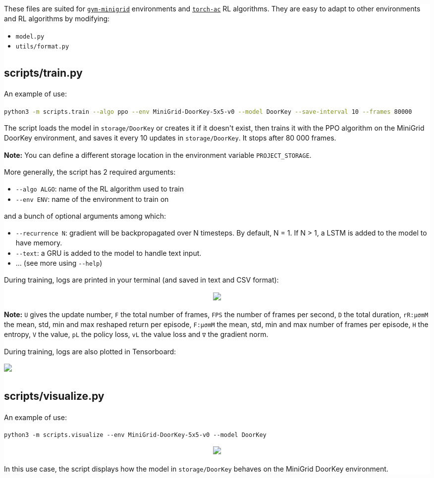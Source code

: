 These files are suited for [`gym-minigrid`](https://github.com/maximecb/gym-minigrid) environments and [`torch-ac`](https://github.com/lcswillems/torch-ac) RL algorithms. They are easy to adapt to other environments and RL algorithms by modifying:
- `model.py`
- `utils/format.py`

<h2 id="scripts-train">scripts/train.py</h2>

An example of use:

```bash
python3 -m scripts.train --algo ppo --env MiniGrid-DoorKey-5x5-v0 --model DoorKey --save-interval 10 --frames 80000
```

The script loads the model in `storage/DoorKey` or creates it if it doesn't exist, then trains it with the PPO algorithm on the MiniGrid DoorKey environment, and saves it every 10 updates in `storage/DoorKey`. It stops after 80 000 frames.

**Note:** You can define a different storage location in the environment variable `PROJECT_STORAGE`.

More generally, the script has 2 required arguments:
- `--algo ALGO`: name of the RL algorithm used to train
- `--env ENV`: name of the environment to train on

and a bunch of optional arguments among which:
- `--recurrence N`: gradient will be backpropagated over N timesteps. By default, N = 1. If N > 1, a LSTM is added to the model to have memory.
- `--text`: a GRU is added to the model to handle text input.
- ... (see more using `--help`)

During training, logs are printed in your terminal (and saved in text and CSV format):

<p align="center"><img src="README-rsrc/train-terminal-logs.png"></p>

**Note:** `U` gives the update number, `F` the total number of frames, `FPS` the number of frames per second, `D` the total duration, `rR:μσmM` the mean, std, min and max reshaped return per episode, `F:μσmM` the mean, std, min and max number of frames per episode, `H` the entropy, `V` the value, `pL` the policy loss, `vL` the value loss and `∇` the gradient norm.

During training, logs are also plotted in Tensorboard:

<p><img src="README-rsrc/train-tensorboard.png"></p>

<h2 id="scripts-visualize">scripts/visualize.py</h2>

An example of use:

```
python3 -m scripts.visualize --env MiniGrid-DoorKey-5x5-v0 --model DoorKey
```

<p align="center"><img src="README-rsrc/visualize-doorkey.gif"></p>

In this use case, the script displays how the model in `storage/DoorKey` behaves on the MiniGrid DoorKey environment.
